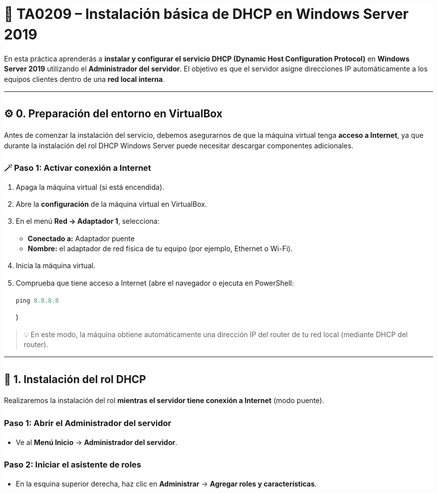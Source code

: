 # 🧩 TA0209 – Instalación básica de DHCP en Windows Server 2019

En esta práctica aprenderás a **instalar y configurar el servicio DHCP (Dynamic Host Configuration Protocol)** en **Windows Server 2019** utilizando el **Administrador del servidor**.
El objetivo es que el servidor asigne direcciones IP automáticamente a los equipos clientes dentro de una **red local interna**.

---

## ⚙️ 0. Preparación del entorno en VirtualBox

Antes de comenzar la instalación del servicio, debemos asegurarnos de que la máquina virtual tenga **acceso a Internet**, ya que durante la instalación del rol DHCP Windows Server puede necesitar descargar componentes adicionales.

### 🪄 Paso 1: Activar conexión a Internet

1. Apaga la máquina virtual (si está encendida).
2. Abre la **configuración** de la máquina virtual en VirtualBox.
3. En el menú **Red → Adaptador 1**, selecciona:

   * **Conectado a:** Adaptador puente
   * **Nombre:** el adaptador de red física de tu equipo (por ejemplo, Ethernet o Wi-Fi).
4. Inicia la máquina virtual.
5. Comprueba que tiene acceso a Internet (abre el navegador o ejecuta en PowerShell:

   ```powershell
   ping 8.8.8.8
   ```

   )

> 💡 En este modo, la máquina obtiene automáticamente una dirección IP del router de tu red local (mediante DHCP del router).

---

## 🧰 1. Instalación del rol DHCP

Realizaremos la instalación del rol **mientras el servidor tiene conexión a Internet** (modo puente).

### Paso 1: Abrir el Administrador del servidor

* Ve al **Menú Inicio** → **Administrador del servidor**.

### Paso 2: Iniciar el asistente de roles

* En la esquina superior derecha, haz clic en **Administrar** → **Agregar roles y características**.